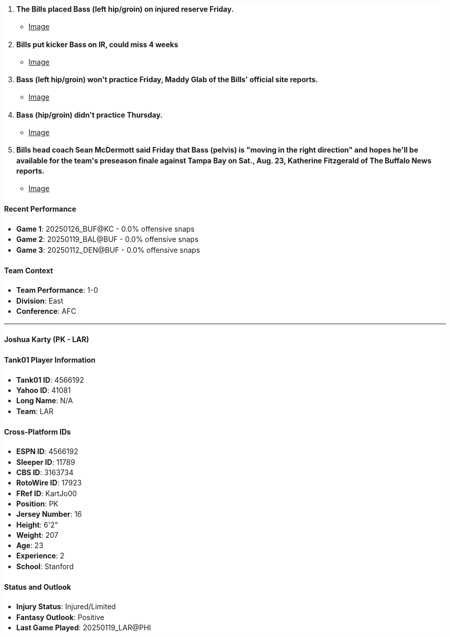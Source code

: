 1. **The Bills placed Bass (left hip/groin) on injured reserve Friday.**
   - [Image](https://a.espncdn.com/i/headshots/nfl/players/full/3917232.png)

2. **Bills put kicker Bass on IR, could miss 4 weeks**
   - [Image](https://a.espncdn.com/photo/2024/1104/r1410118_1296x518_5-2.jpg)

3. **Bass (left hip/groin) won't practice Friday, Maddy Glab of the Bills' official site reports.**
   - [Image](https://a.espncdn.com/i/headshots/nfl/players/full/3917232.png)

4. **Bass (hip/groin) didn't practice Thursday.**
   - [Image](https://a.espncdn.com/i/headshots/nfl/players/full/3917232.png)

5. **Bills head coach Sean McDermott said Friday that Bass (pelvis) is "moving in the right direction" and hopes he'll be available for the team's preseason finale against Tampa Bay on Sat., Aug. 23, Katherine Fitzgerald of The Buffalo News reports.**
   - [Image](https://a.espncdn.com/i/headshots/nfl/players/full/3917232.png)


#### Recent Performance
- **Game 1**: 20250126_BUF@KC - 0.0% offensive snaps
- **Game 2**: 20250119_BAL@BUF - 0.0% offensive snaps
- **Game 3**: 20250112_DEN@BUF - 0.0% offensive snaps

#### Team Context
- **Team Performance**: 1-0
- **Division**: East
- **Conference**: AFC

---

#### Joshua Karty (PK - LAR)

#### Tank01 Player Information
- **Tank01 ID**: 4566192
- **Yahoo ID**: 41081
- **Long Name**: N/A
- **Team**: LAR
#### Cross-Platform IDs
- **ESPN ID**: 4566192
- **Sleeper ID**: 11789
- **CBS ID**: 3163734
- **RotoWire ID**: 17923
- **FRef ID**: KartJo00
- **Position**: PK
- **Jersey Number**: 16
- **Height**: 6'2"
- **Weight**: 207
- **Age**: 23
- **Experience**: 2
- **School**: Stanford

#### Status and Outlook
- **Injury Status**: Injured/Limited
- **Fantasy Outlook**: Positive
- **Last Game Played**: 20250119_LAR@PHI
